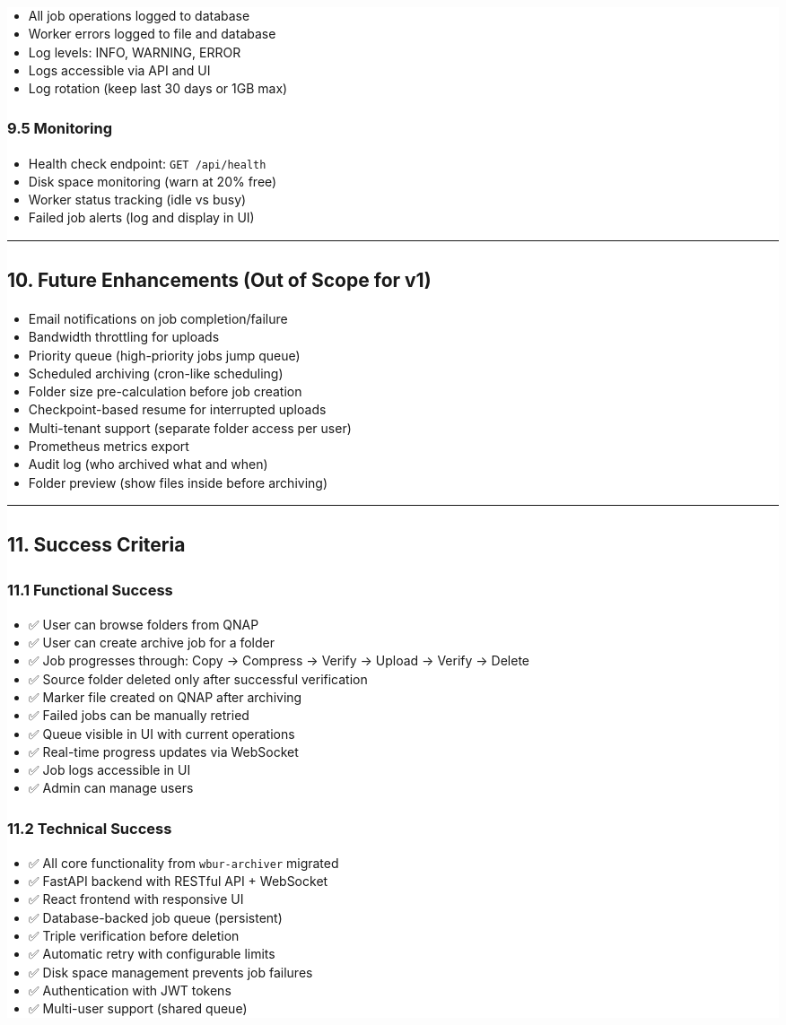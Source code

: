 - All job operations logged to database
- Worker errors logged to file and database
- Log levels: INFO, WARNING, ERROR
- Logs accessible via API and UI
- Log rotation (keep last 30 days or 1GB max)

### 9.5 Monitoring

- Health check endpoint: `GET /api/health`
- Disk space monitoring (warn at 20% free)
- Worker status tracking (idle vs busy)
- Failed job alerts (log and display in UI)

---

## 10. Future Enhancements (Out of Scope for v1)

- Email notifications on job completion/failure
- Bandwidth throttling for uploads
- Priority queue (high-priority jobs jump queue)
- Scheduled archiving (cron-like scheduling)
- Folder size pre-calculation before job creation
- Checkpoint-based resume for interrupted uploads
- Multi-tenant support (separate folder access per user)
- Prometheus metrics export
- Audit log (who archived what and when)
- Folder preview (show files inside before archiving)

---

## 11. Success Criteria

### 11.1 Functional Success

- ✅ User can browse folders from QNAP
- ✅ User can create archive job for a folder
- ✅ Job progresses through: Copy → Compress → Verify → Upload → Verify → Delete
- ✅ Source folder deleted only after successful verification
- ✅ Marker file created on QNAP after archiving
- ✅ Failed jobs can be manually retried
- ✅ Queue visible in UI with current operations
- ✅ Real-time progress updates via WebSocket
- ✅ Job logs accessible in UI
- ✅ Admin can manage users

### 11.2 Technical Success

- ✅ All core functionality from `wbur-archiver` migrated
- ✅ FastAPI backend with RESTful API + WebSocket
- ✅ React frontend with responsive UI
- ✅ Database-backed job queue (persistent)
- ✅ Triple verification before deletion
- ✅ Automatic retry with configurable limits
- ✅ Disk space management prevents job failures
- ✅ Authentication with JWT tokens
- ✅ Multi-user support (shared queue)
